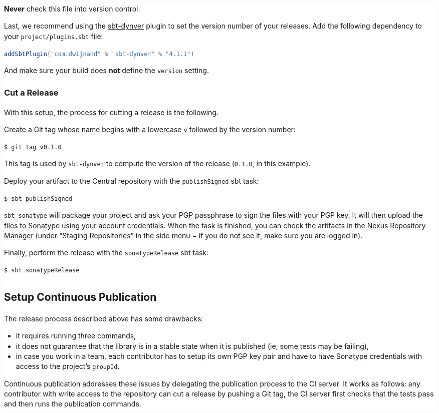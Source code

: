 **Never** check this file into version control.

Last, we recommend using the [sbt-dynver](https://github.com/dwijnand/sbt-dynver) plugin to set the version number
of your releases. Add the following dependency to your `project/plugins.sbt` file:

~~~ scala
addSbtPlugin("com.dwijnand" % "sbt-dynver" % "4.1.1")
~~~

And make sure your build does **not** define the `version` setting.

### Cut a Release

With this setup, the process for cutting a release is the following.

Create a Git tag whose name begins with a lowercase `v` followed by the version number:

~~~ bash
$ git tag v0.1.0
~~~

This tag is used by `sbt-dynver` to compute the version of the release (`0.1.0`, in this example).

Deploy your artifact to the Central repository with the `publishSigned` sbt task:

~~~ bash
$ sbt publishSigned
~~~

`sbt-sonatype` will package your project and ask your PGP passphrase to sign the files with your PGP key.
It will then upload the files to Sonatype using your account credentials. When the task is finished, you can
check the artifacts in the [Nexus Repository Manager](https://oss.sonatype.org) (under “Staging Repositories” in the side menu − if you do not see it, make sure you are logged in).

Finally, perform the release with the `sonatypeRelease` sbt task:

~~~ bash
$ sbt sonatypeRelease
~~~

## Setup Continuous Publication

The release process described above has some drawbacks:
- it requires running three commands,
- it does not guarantee that the library is in a stable state when it is published (ie, some tests may be failing),
- in case you work in a team, each contributor has to setup its own PGP key pair and have to have Sonatype
  credentials with access to the project’s `groupId`.

Continuous publication addresses these issues by delegating the publication process to the CI server. It works as
follows: any contributor with write access to the repository can cut a release by pushing a Git tag, the CI server
first checks that the tests pass and then runs the publication commands.
